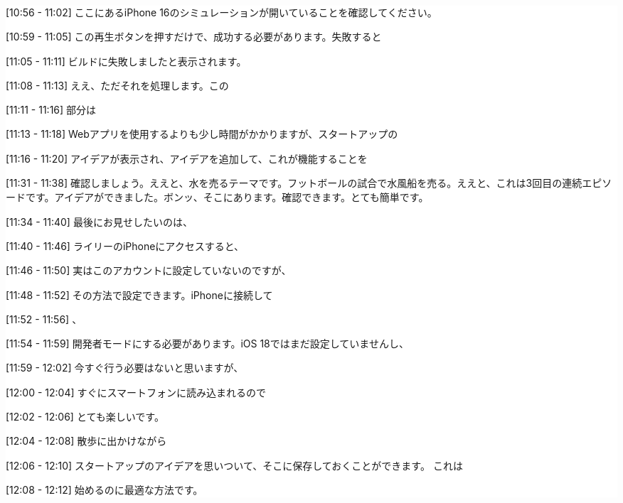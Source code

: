 [10:56 - 11:02]
ここにあるiPhone 16のシミュレーションが開いていることを確認してください。

[10:59 - 11:05]
この再生ボタンを押すだけで、成功する必要があります。失敗すると

[11:05 - 11:11]
ビルドに失敗しましたと表示されます。

[11:08 - 11:13]
ええ、ただそれを処理します。この

[11:11 - 11:16]
部分は

[11:13 - 11:18]
Webアプリを使用するよりも少し時間がかかりますが、スタートアップの

[11:16 - 11:20]
アイデアが表示され、アイデアを追加して、これが機能することを

[11:31 - 11:38]
確認しましょう。ええと、水を売るテーマです。フットボールの試合で水風船を売る。ええと、これは3回目の連続エピソードです。アイデアができました。ボンッ、そこにあります。確認できます。とても簡単です。

[11:34 - 11:40]
最後にお見せしたいのは、

[11:40 - 11:46]
ライリーのiPhoneにアクセスすると、

[11:46 - 11:50]
実はこのアカウントに設定していないのですが、

[11:48 - 11:52]
その方法で設定できます。iPhoneに接続して

[11:52 - 11:56]
、

[11:54 - 11:59]
開発者モードにする必要があります。iOS 18ではまだ設定していませんし、

[11:59 - 12:02]
今すぐ行う必要はないと思いますが、

[12:00 - 12:04]
すぐにスマートフォンに読み込まれるので

[12:02 - 12:06]
とても楽しいです。

[12:04 - 12:08]
散歩に出かけながら

[12:06 - 12:10]
スタートアップのアイデアを思いついて、そこに保存しておくことができます。 これは

[12:08 - 12:12]
始めるのに最適な方法です。
